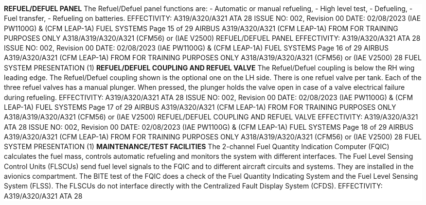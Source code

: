 **REFUEL/DEFUEL PANEL**
The Refuel/Defuel panel functions are:
\- Automatic or manual refueling,
\- High level test,
\- Defueling,
\- Fuel transfer,
\- Refueling on batteries.
EFFECTIVITY: A319/A320/A321
ATA 28
ISSUE NO: 002, Revision 00 DATE: 02/08/2023
(IAE PW1100G) & (CFM LEAP-1A)
FUEL SYSTEMS
Page 15 of 29
AIRBUS A319/A320/A321 (CFM LEAP-1A) FROM
FOR TRAINING PURPOSES ONLY
A318/A319/A320/A321 (CFM56) or (IAE V2500) REFUEL/DEFUEL PANEL
EFFECTIVITY: A319/A320/A321
ATA 28
ISSUE NO: 002, Revision 00 DATE: 02/08/2023
(IAE PW1100G) & (CFM LEAP-1A)
FUEL SYSTEMS
Page 16 of 29
AIRBUS A319/A320/A321 (CFM LEAP-1A) FROM
FOR TRAINING PURPOSES ONLY
A318/A319/A320/A321 (CFM56) or (IAE V2500) 28 FUEL SYSTEM PRESENTATION
(1)
**REFUEL/DEFUEL COUPLING AND REFUEL VALVE**
The Refuel/Defuel coupling is below the RH wing leading edge.
The Refuel/Defuel coupling shown is the optional one on the LH side.
There is one refuel valve per tank. Each of the three refuel valves has
a manual plunger. When pressed, the plunger holds the valve open in case
of a valve electrical failure during refueling.
EFFECTIVITY: A319/A320/A321
ATA 28
ISSUE NO: 002, Revision 00 DATE: 02/08/2023
(IAE PW1100G) & (CFM LEAP-1A)
FUEL SYSTEMS
Page 17 of 29
AIRBUS A319/A320/A321 (CFM LEAP-1A) FROM
FOR TRAINING PURPOSES ONLY
A318/A319/A320/A321 (CFM56) or (IAE V2500) REFUEL/DEFUEL COUPLING AND
REFUEL VALVE
EFFECTIVITY: A319/A320/A321
ATA 28
ISSUE NO: 002, Revision 00 DATE: 02/08/2023
(IAE PW1100G) & (CFM LEAP-1A)
FUEL SYSTEMS
Page 18 of 29
AIRBUS A319/A320/A321 (CFM LEAP-1A) FROM
FOR TRAINING PURPOSES ONLY
A318/A319/A320/A321 (CFM56) or (IAE V2500) 28 FUEL SYSTEM PRESENTATION
(1)
**MAINTENANCE/TEST FACILITIES**
The 2-channel Fuel Quantity Indication Computer (FQIC) calculates the
fuel mass, controls automatic refueling and monitors the system with
different interfaces.
The Fuel Level Sensing Control Units (FLSCUs) send fuel level signals to
the FQIC and to different aircraft circuits and systems.
They are installed in the avionics compartment.
The BITE test of the FQIC does a check of the Fuel Quantity Indicating
System and the Fuel Level Sensing System (FLSS). The FLSCUs do not
interface directly with the Centralized Fault Display System (CFDS).
EFFECTIVITY: A319/A320/A321
ATA 28